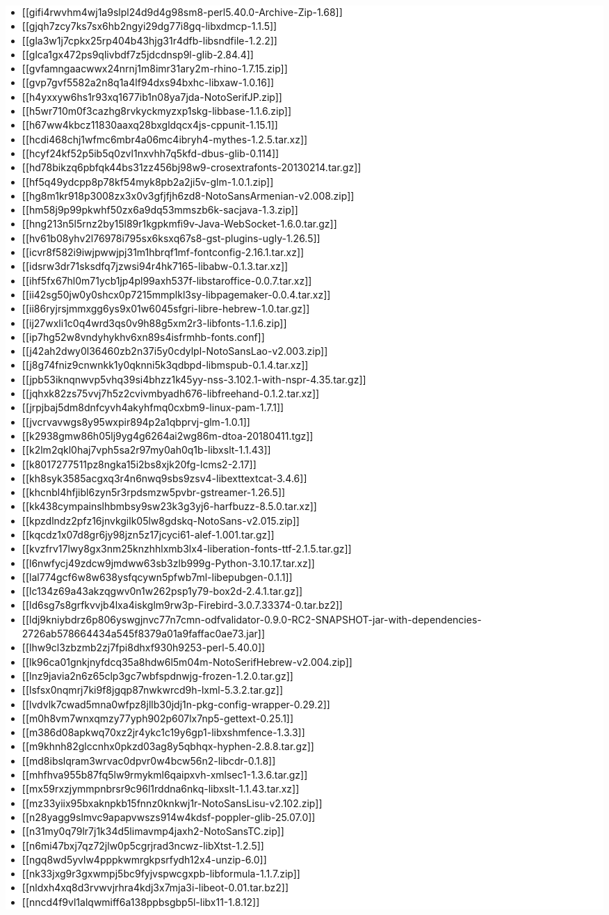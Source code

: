 - [[gifi4rwvhm4wj1a9slpl24d9d4g98sm8-perl5.40.0-Archive-Zip-1.68]]
- [[gjqh7zcy7ks7sx6hb2ngyi29dg77i8gq-libxdmcp-1.1.5]]
- [[gla3w1j7cpkx25rp404b43hjg31r4dfb-libsndfile-1.2.2]]
- [[glca1gx472ps9qlivbdf7z5jdcdnsp9l-glib-2.84.4]]
- [[gvfamngaacwwx24nrnj1m8imr31ary2m-rhino-1.7.15.zip]]
- [[gvp7gvf5582a2n8q1a4lf94dxs94bxhc-libxaw-1.0.16]]
- [[h4yxxyw6hs1r93xq1677ib1n08ya7jda-NotoSerifJP.zip]]
- [[h5wr710m0f3cazhg8rvkyckmyzxp1skg-libbase-1.1.6.zip]]
- [[h67ww4kbcz11830aaxq28bxgldqcx4js-cppunit-1.15.1]]
- [[hcdi468chj1wfmc6mbr4a06mc4ibryh4-mythes-1.2.5.tar.xz]]
- [[hcyf24kf52p5ib5q0zvl1nxvhh7q5kfd-dbus-glib-0.114]]
- [[hd78bikzq6pbfqk44bs31zz456bj98w9-crosextrafonts-20130214.tar.gz]]
- [[hf5q49ydcpp8p78kf54myk8pb2a2ji5v-glm-1.0.1.zip]]
- [[hg8m1kr918p3008zx3x0v3gfjfjh6zd8-NotoSansArmenian-v2.008.zip]]
- [[hm58j9p99pkwhf50zx6a9dq53mmszb6k-sacjava-1.3.zip]]
- [[hng213n5l5rnz2by15l89r1kgpkmfi9v-Java-WebSocket-1.6.0.tar.gz]]
- [[hv61b08yhv2l76978i795sx6ksxq67s8-gst-plugins-ugly-1.26.5]]
- [[icvr8f582i9iwjpwwjpj31m1hbrqf1mf-fontconfig-2.16.1.tar.xz]]
- [[idsrw3dr71sksdfq7jzwsi94r4hk7165-libabw-0.1.3.tar.xz]]
- [[ihf5fx67hl0m71ycb1jp4pl99axh537f-libstaroffice-0.0.7.tar.xz]]
- [[ii42sg50jw0y0shcx0p7215mmplkl3sy-libpagemaker-0.0.4.tar.xz]]
- [[ii86ryjrsjmmxgg6ys9x01w6045sfgri-libre-hebrew-1.0.tar.gz]]
- [[ij27wxli1c0q4wrd3qs0v9h88g5xm2r3-libfonts-1.1.6.zip]]
- [[ip7hg52w8vndyhykhv6xn89s4isfrmhb-fonts.conf]]
- [[j42ah2dwy0l36460zb2n37i5y0cdylpl-NotoSansLao-v2.003.zip]]
- [[j8g74fniz9cnwnkk1y0qknni5k3qdbpd-libmspub-0.1.4.tar.xz]]
- [[jpb53iknqnwvp5vhq39si4bhzz1k45yy-nss-3.102.1-with-nspr-4.35.tar.gz]]
- [[jqhxk82zs75vvj7h5z2cvivmbyadh676-libfreehand-0.1.2.tar.xz]]
- [[jrpjbaj5dm8dnfcyvh4akyhfmq0cxbm9-linux-pam-1.7.1]]
- [[jvcrvavwgs8y95wxpir894p2a1qbprvj-glm-1.0.1]]
- [[k2938gmw86h05lj9yg4g6264ai2wg86m-dtoa-20180411.tgz]]
- [[k2lm2qkl0haj7vph5sa2r97my0ah0q1b-libxslt-1.1.43]]
- [[k8017277511pz8ngka15i2bs8xjk20fg-lcms2-2.17]]
- [[kh8syk3585acgxq3r4n6nwq9sbs9zsv4-libexttextcat-3.4.6]]
- [[khcnbl4hfjibl6zyn5r3rpdsmzw5pvbr-gstreamer-1.26.5]]
- [[kk438cympainslhbmbsy9sw23k3g3yj6-harfbuzz-8.5.0.tar.xz]]
- [[kpzdlndz2pfz16jnvkgilk05lw8gdskq-NotoSans-v2.015.zip]]
- [[kqcdz1x07d8gr6jy98jzn5z17jcyci61-alef-1.001.tar.gz]]
- [[kvzfrv17lwy8gx3nm25knzhhlxmb3lx4-liberation-fonts-ttf-2.1.5.tar.gz]]
- [[l6nwfycj49zdcw9jmdww63sb3zlb999g-Python-3.10.17.tar.xz]]
- [[lal774gcf6w8w638ysfqcywn5pfwb7ml-libepubgen-0.1.1]]
- [[lc134z69a43akzqgwv0n1w262psp1y79-box2d-2.4.1.tar.gz]]
- [[ld6sg7s8grfkvvjb4lxa4iskglm9rw3p-Firebird-3.0.7.33374-0.tar.bz2]]
- [[ldj9kniybdrz6p806yswgjnvc77n7cmn-odfvalidator-0.9.0-RC2-SNAPSHOT-jar-with-dependencies-2726ab578664434a545f8379a01a9faffac0ae73.jar]]
- [[lhw9cl3zbzmb2zj7fpi8dhxf930h9253-perl-5.40.0]]
- [[lk96ca01gnkjnyfdcq35a8hdw6l5m04m-NotoSerifHebrew-v2.004.zip]]
- [[lnz9javia2n6z65clp3gc7wbfspdnwjg-frozen-1.2.0.tar.gz]]
- [[lsfsx0nqmrj7ki9f8jgqp87nwkwrcd9h-lxml-5.3.2.tar.gz]]
- [[lvdvlk7cwad5mna0wfpz8jllb30jdj1n-pkg-config-wrapper-0.29.2]]
- [[m0h8vm7wnxqmzy77yph902p607lx7np5-gettext-0.25.1]]
- [[m386d08apkwq70xz2jr4ykc1c19y6gp1-libxshmfence-1.3.3]]
- [[m9khnh82glccnhx0pkzd03ag8y5qbhqx-hyphen-2.8.8.tar.gz]]
- [[md8ibslqram3wrvac0dpvr0w4bcw56n2-libcdr-0.1.8]]
- [[mhfhva955b87fq5lw9rmykml6qaipxvh-xmlsec1-1.3.6.tar.gz]]
- [[mx59rxzjymmpnbrsr9c96l1rddna6nkq-libxslt-1.1.43.tar.xz]]
- [[mz33yiix95bxaknpkb15fnnz0knkwj1r-NotoSansLisu-v2.102.zip]]
- [[n28yagg9slmvc9apapvwszs914w4kdsf-poppler-glib-25.07.0]]
- [[n31my0q79lr7j1k34d5limavmp4jaxh2-NotoSansTC.zip]]
- [[n6mi47bxj7qz72jlw0p5cgrjrad3ncwz-libXtst-1.2.5]]
- [[ngq8wd5yvlw4pppkwmrgkpsrfydh12x4-unzip-6.0]]
- [[nk33jxg9r3gxwmpj5bc9fyjvspwcgxpb-libformula-1.1.7.zip]]
- [[nldxh4xq8d3rvwvjrhra4kdj3x7mja3i-libeot-0.01.tar.bz2]]
- [[nncd4f9vl1alqwmiff6a138ppbsgbp5l-libx11-1.8.12]]
